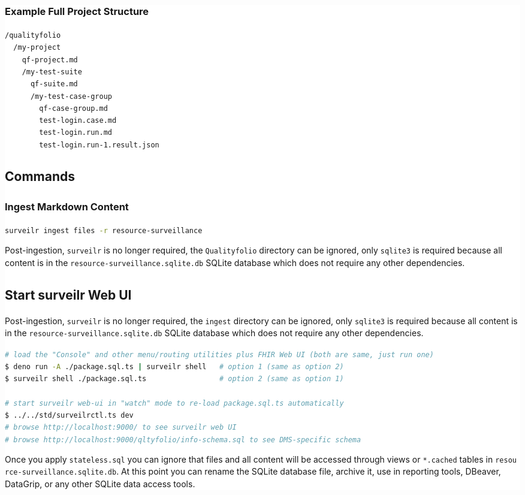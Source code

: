 ### Example Full Project Structure

```bash
/qualityfolio
  /my-project
    qf-project.md
    /my-test-suite
      qf-suite.md
      /my-test-case-group
        qf-case-group.md
        test-login.case.md
        test-login.run.md
        test-login.run-1.result.json
```
## Commands

### Ingest Markdown Content
```bash
surveilr ingest files -r resource-surveillance
```
Post-ingestion, `surveilr` is no longer required, the `Qualityfolio` directory can be
ignored, only `sqlite3` is required because all content is in the
`resource-surveillance.sqlite.db` SQLite database which does not require any
other dependencies.

## Start surveilr Web UI
Post-ingestion, `surveilr` is no longer required, the `ingest` directory can be
ignored, only `sqlite3` is required because all content is in the
`resource-surveillance.sqlite.db` SQLite database which does not require any
other dependencies.

```bash
# load the "Console" and other menu/routing utilities plus FHIR Web UI (both are same, just run one)
$ deno run -A ./package.sql.ts | surveilr shell   # option 1 (same as option 2)
$ surveilr shell ./package.sql.ts                 # option 2 (same as option 1)

# start surveilr web-ui in "watch" mode to re-load package.sql.ts automatically
$ ../../std/surveilrctl.ts dev
# browse http://localhost:9000/ to see surveilr web UI
# browse http://localhost:9000/qltyfolio/info-schema.sql to see DMS-specific schema
```

Once you apply `stateless.sql` you can ignore that files and all content will be
accessed through views or `*.cached` tables in
`resource-surveillance.sqlite.db`. At this point you can rename the SQLite
database file, archive it, use in reporting tools, DBeaver, DataGrip, or any
other SQLite data access tools.
